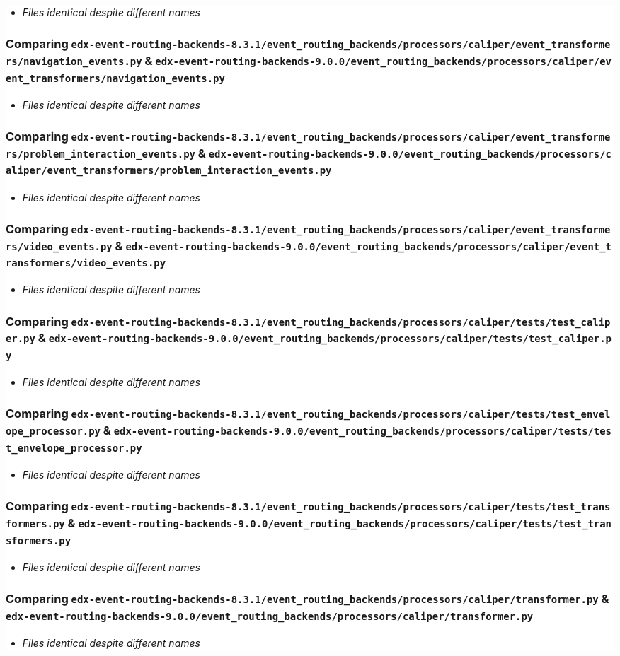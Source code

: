  * *Files identical despite different names*

### Comparing `edx-event-routing-backends-8.3.1/event_routing_backends/processors/caliper/event_transformers/navigation_events.py` & `edx-event-routing-backends-9.0.0/event_routing_backends/processors/caliper/event_transformers/navigation_events.py`

 * *Files identical despite different names*

### Comparing `edx-event-routing-backends-8.3.1/event_routing_backends/processors/caliper/event_transformers/problem_interaction_events.py` & `edx-event-routing-backends-9.0.0/event_routing_backends/processors/caliper/event_transformers/problem_interaction_events.py`

 * *Files identical despite different names*

### Comparing `edx-event-routing-backends-8.3.1/event_routing_backends/processors/caliper/event_transformers/video_events.py` & `edx-event-routing-backends-9.0.0/event_routing_backends/processors/caliper/event_transformers/video_events.py`

 * *Files identical despite different names*

### Comparing `edx-event-routing-backends-8.3.1/event_routing_backends/processors/caliper/tests/test_caliper.py` & `edx-event-routing-backends-9.0.0/event_routing_backends/processors/caliper/tests/test_caliper.py`

 * *Files identical despite different names*

### Comparing `edx-event-routing-backends-8.3.1/event_routing_backends/processors/caliper/tests/test_envelope_processor.py` & `edx-event-routing-backends-9.0.0/event_routing_backends/processors/caliper/tests/test_envelope_processor.py`

 * *Files identical despite different names*

### Comparing `edx-event-routing-backends-8.3.1/event_routing_backends/processors/caliper/tests/test_transformers.py` & `edx-event-routing-backends-9.0.0/event_routing_backends/processors/caliper/tests/test_transformers.py`

 * *Files identical despite different names*

### Comparing `edx-event-routing-backends-8.3.1/event_routing_backends/processors/caliper/transformer.py` & `edx-event-routing-backends-9.0.0/event_routing_backends/processors/caliper/transformer.py`

 * *Files identical despite different names*
